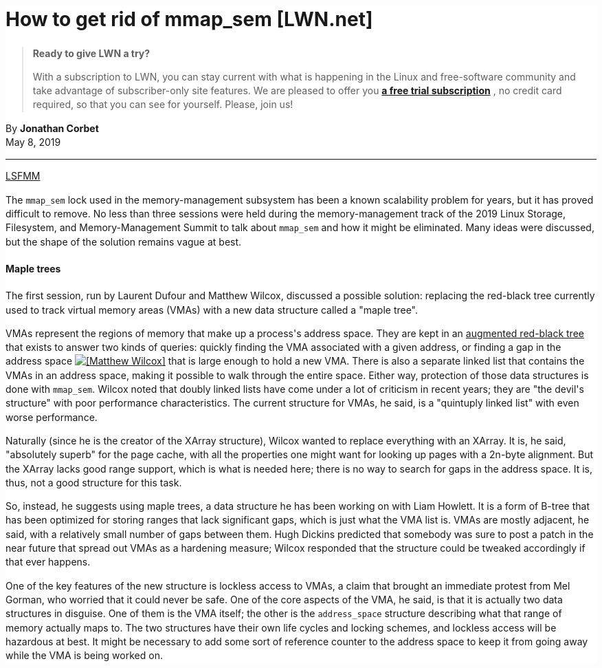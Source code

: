 # How to get rid of mmap_sem [LWN.net]

> **Ready to give LWN a try?**
> 
> With a subscription to LWN, you can stay current with what is happening in the Linux and free-software community and take advantage of subscriber-only site features. We are pleased to offer you **[a free trial subscription](https://lwn.net/Promo/nst-trial/claim)** , no credit card required, so that you can see for yourself. Please, join us! 

By **Jonathan Corbet**  
May 8, 2019 

* * *

[LSFMM](/Articles/lsfmm2019/)

The `mmap_sem` lock used in the memory-management subsystem has been a known scalability problem for years, but it has proved difficult to remove. No less than three sessions were held during the memory-management track of the 2019 Linux Storage, Filesystem, and Memory-Management Summit to talk about `mmap_sem` and how it might be eliminated. Many ideas were discussed, but the shape of the solution remains vague at best. 

#### Maple trees

The first session, run by Laurent Dufour and Matthew Wilcox, discussed a possible solution: replacing the red-black tree currently used to track virtual memory areas (VMAs) with a new data structure called a "maple tree". 

VMAs represent the regions of memory that make up a process's address space. They are kept in an [augmented red-black tree](/Articles/388118/) that exists to answer two kinds of queries: quickly finding the VMA associated with a given address, or finding a gap in the address space [![\[Matthew Wilcox\]](https://static.lwn.net/images/conf/2019/lsfmm/WillyLaurent-sm.jpg)](/Articles/787632/) that is large enough to hold a new VMA. There is also a separate linked list that contains the VMAs in an address space, making it possible to walk through the entire space. Either way, protection of those data structures is done with `mmap_sem`. Wilcox noted that doubly linked lists have come under a lot of criticism in recent years; they are "the devil's structure" with poor performance characteristics. The current structure for VMAs, he said, is a "quintuply linked list" with even worse performance. 

Naturally (since he is the creator of the XArray structure), Wilcox wanted to replace everything with an XArray. It is, he said, "absolutely superb" for the page cache, with all the properties one might want for looking up pages with a 2n-byte alignment. But the XArray lacks good range support, which is what is needed here; there is no way to search for gaps in the address space. It is, thus, not a good structure for this task. 

So, instead, he suggests using maple trees, a data structure he has been working on with Liam Howlett. It is a form of B-tree that has been optimized for storing ranges that lack significant gaps, which is just what the VMA list is. VMAs are mostly adjacent, he said, with a relatively small number of gaps between them. Hugh Dickins predicted that somebody was sure to post a patch in the near future that spread out VMAs as a hardening measure; Wilcox responded that the structure could be tweaked accordingly if that ever happens. 

One of the key features of the new structure is lockless access to VMAs, a claim that brought an immediate protest from Mel Gorman, who worried that it could never be safe. One of the core aspects of the VMA, he said, is that it is actually two data structures in disguise. One of them is the VMA itself; the other is the `address_space` structure describing what that range of memory actually maps to. The two structures have their own life cycles and locking schemes, and lockless access will be hazardous at best. It might be necessary to add some sort of reference counter to the address space to keep it from going away while the VMA is being worked on. 
